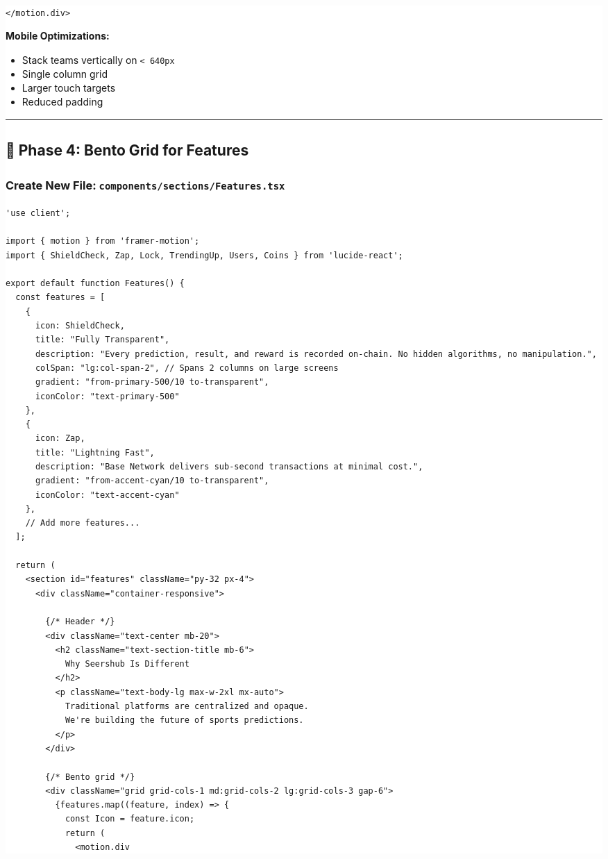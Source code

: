 ```tsx
</motion.div>
```

**Mobile Optimizations:**
- Stack teams vertically on `< 640px`
- Single column grid
- Larger touch targets
- Reduced padding

---

## 🎨 Phase 4: Bento Grid for Features

### Create New File: `components/sections/Features.tsx`

```tsx
'use client';

import { motion } from 'framer-motion';
import { ShieldCheck, Zap, Lock, TrendingUp, Users, Coins } from 'lucide-react';

export default function Features() {
  const features = [
    {
      icon: ShieldCheck,
      title: "Fully Transparent",
      description: "Every prediction, result, and reward is recorded on-chain. No hidden algorithms, no manipulation.",
      colSpan: "lg:col-span-2", // Spans 2 columns on large screens
      gradient: "from-primary-500/10 to-transparent",
      iconColor: "text-primary-500"
    },
    {
      icon: Zap,
      title: "Lightning Fast",
      description: "Base Network delivers sub-second transactions at minimal cost.",
      gradient: "from-accent-cyan/10 to-transparent",
      iconColor: "text-accent-cyan"
    },
    // Add more features...
  ];

  return (
    <section id="features" className="py-32 px-4">
      <div className="container-responsive">
        
        {/* Header */}
        <div className="text-center mb-20">
          <h2 className="text-section-title mb-6">
            Why Seershub Is Different
          </h2>
          <p className="text-body-lg max-w-2xl mx-auto">
            Traditional platforms are centralized and opaque. 
            We're building the future of sports predictions.
          </p>
        </div>
        
        {/* Bento grid */}
        <div className="grid grid-cols-1 md:grid-cols-2 lg:grid-cols-3 gap-6">
          {features.map((feature, index) => {
            const Icon = feature.icon;
            return (
              <motion.div
```
